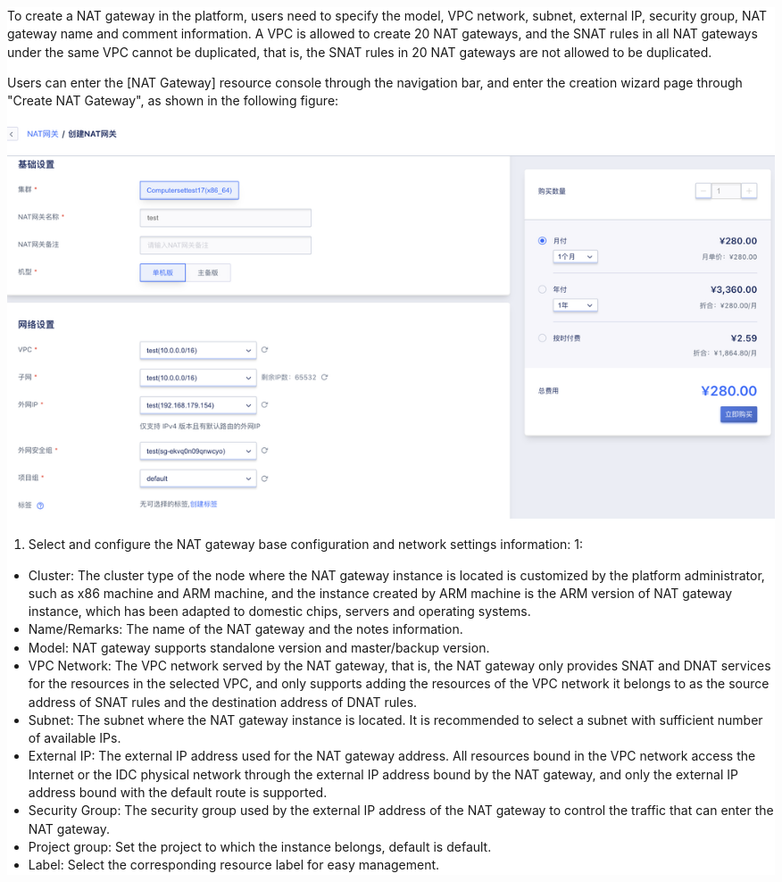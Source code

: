 To create a NAT gateway in the platform, users need to specify the model, VPC network, subnet, external IP, security group, NAT gateway name and comment information. A VPC is allowed to create 20 NAT gateways, and the SNAT rules in all NAT gateways under the same VPC cannot be duplicated, that is, the SNAT rules in 20 NAT gateways are not allowed to be duplicated.

Users can enter the [NAT Gateway] resource console through the navigation bar, and enter the creation wizard page through "Create NAT Gateway", as shown in the following figure:

![createnat](/assets/images/userguide/createnat.png) 

1. Select and configure the NAT gateway base configuration and network settings information: 1:

- Cluster: The cluster type of the node where the NAT gateway instance is located is customized by the platform administrator, such as x86 machine and ARM machine, and the instance created by ARM machine is the ARM version of NAT gateway instance, which has been adapted to domestic chips, servers and operating systems.
- Name/Remarks: The name of the NAT gateway and the notes information.
- Model: NAT gateway supports standalone version and master/backup version.
- VPC Network: The VPC network served by the NAT gateway, that is, the NAT gateway only provides SNAT and DNAT services for the resources in the selected VPC, and only supports adding the resources of the VPC network it belongs to as the source address of SNAT rules and the destination address of DNAT rules.
- Subnet: The subnet where the NAT gateway instance is located. It is recommended to select a subnet with sufficient number of available IPs.
- External IP: The external IP address used for the NAT gateway address. All resources bound in the VPC network access the Internet or the IDC physical network through the external IP address bound by the NAT gateway, and only the external IP address bound with the default route is supported.
- Security Group: The security group used by the external IP address of the NAT gateway to control the traffic that can enter the NAT gateway.
- Project group: Set the project to which the instance belongs, default is default.
- Label: Select the corresponding resource label for easy management. 
